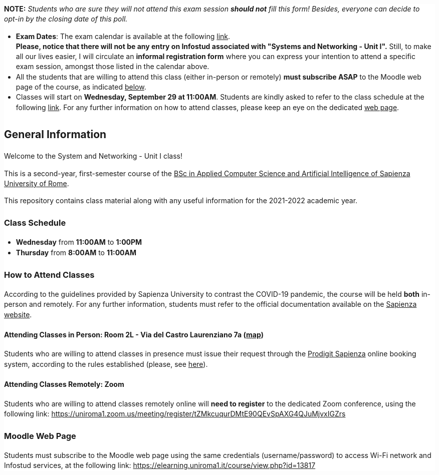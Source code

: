 **NOTE:** _Students who are sure they will not attend this exam session **should not** fill this form! Besides, everyone can decide to opt-in by the closing date of this poll._<br/>
- **Exam Dates**: The exam calendar is available at the following <a href="https://docs.google.com/spreadsheets/d/e/2PACX-1vTh4dWxcpz4azNu0_L0tQQ99QMpI6FJrjqBjQamDjDOSGN7WOy1Afc0MnlPEobOG20_QIvM9Ui931ch/pubhtml" target="_blank">link</a>.<br/> 
**Please, notice that there will not be any entry on Infostud associated with "Systems and Networking - Unit I".** Still, to make all our lives easier, I will circulate an **informal registration form** where you can express your intention to attend a specific exam session, amongst those listed in the calendar above.  
- All the students that are willing to attend this class (either in-person or remotely) **must subscribe ASAP** to the Moodle web page of the course, as indicated [below](#Moodle-Web-Page).
- Classes will start on **Wednesday, September 29 at 11:00AM**. Students are kindly asked to refer to the class schedule at the following [link](https://acsai.di.uniroma1.it/#schedule). For any further information on how to attend classes, please keep an eye on the dedicated [web page](https://www.uniroma1.it/en/notizia/covid-19-phase-3-person-and-online-classes-exams-and-graduation-sessions).

## General Information

Welcome to the System and Networking - Unit I class!

This is a second-year, first-semester course of the [BSc in Applied Computer Science and Artificial Intelligence of Sapienza University of Rome](https://acsai.di.uniroma1.it/).

This repository contains class material along with any useful information for the 2021-2022 academic year.

### Class Schedule
- **Wednesday** from **11:00AM** to **1:00PM**
- **Thursday** from **8:00AM** to **11:00AM**

### How to Attend Classes
According to the guidelines provided by Sapienza University to contrast the COVID-19 pandemic, the course will be held **both** in-person and remotely. For any further information, students must refer to the official documentation available on the [Sapienza website](https://www.uniroma1.it/en/notizia/covid-19-phase-3-person-and-online-classes-exams-and-graduation-sessions).

#### Attending Classes in Person: Room 2L - Via del Castro Laurenziano 7a ([map](https://goo.gl/maps/1x9rrSjsiieq41At6))
Students who are willing to attend classes in presence must issue their request through the [Prodigit Sapienza](https://prodigit.uniroma1.it/) online booking system, according to the rules established (please, see [here](https://www.uniroma1.it/en/notizia/covid-19-phase-3-person-and-online-classes-exams-and-graduation-sessions)).

#### Attending Classes Remotely: Zoom
Students who are willing to attend classes remotely online will **need to register** to the dedicated Zoom conference, using the following link: https://uniroma1.zoom.us/meeting/register/tZMkcuqurDMtE90QEvSpAXG4QJuMjvxIGZrs

### Moodle Web Page
Students must subscribe to the Moodle web page using the same credentials (username/password) to access Wi-Fi network and Infostud services, at the following link: https://elearning.uniroma1.it/course/view.php?id=13817
